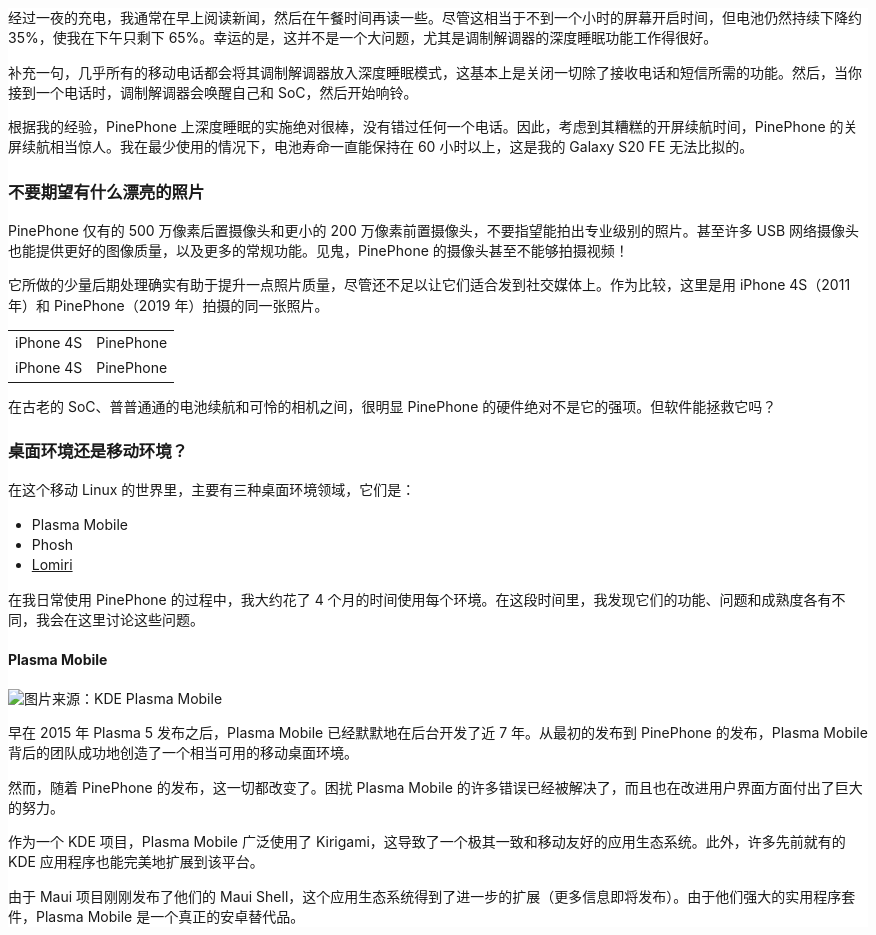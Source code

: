 经过一夜的充电，我通常在早上阅读新闻，然后在午餐时间再读一些。尽管这相当于不到一个小时的屏幕开启时间，但电池仍然持续下降约 35%，使我在下午只剩下 65%。幸运的是，这并不是一个大问题，尤其是调制解调器的深度睡眠功能工作得很好。


补充一句，几乎所有的移动电话都会将其调制解调器放入深度睡眠模式，这基本上是关闭一切除了接收电话和短信所需的功能。然后，当你接到一个电话时，调制解调器会唤醒自己和 SoC，然后开始响铃。


根据我的经验，PinePhone 上深度睡眠的实施绝对很棒，没有错过任何一个电话。因此，考虑到其糟糕的开屏续航时间，PinePhone 的关屏续航相当惊人。我在最少使用的情况下，电池寿命一直能保持在 60 小时以上，这是我的 Galaxy S20 FE 无法比拟的。


### 不要期望有什么漂亮的照片


PinePhone 仅有的 500 万像素后置摄像头和更小的 200 万像素前置摄像头，不要指望能拍出专业级别的照片。甚至许多 USB 网络摄像头也能提供更好的图像质量，以及更多的常规功能。见鬼，PinePhone 的摄像头甚至不能够拍摄视频！


它所做的少量后期处理确实有助于提升一点照片质量，尽管还不足以让它们适合发到社交媒体上。作为比较，这里是用 iPhone 4S（2011 年）和 PinePhone（2019 年）拍摄的同一张照片。




|  |  |
| --- | --- |
| iPhone 4S | PinePhone |
| iPhone 4S |  PinePhone |


在古老的 SoC、普普通通的电池续航和可怜的相机之间，很明显 PinePhone 的硬件绝对不是它的强项。但软件能拯救它吗？


### 桌面环境还是移动环境？


在这个移动 Linux 的世界里，主要有三种桌面环境领域，它们是：


* Plasma Mobile
* Phosh
* [Lomiri](https://lomiri.com/)


在我日常使用 PinePhone 的过程中，我大约花了 4 个月的时间使用每个环境。在这段时间里，我发现它们的功能、问题和成熟度各有不同，我会在这里讨论这些问题。


#### Plasma Mobile


![图片来源：KDE Plasma Mobile](/Asserts/Images/album/202202/02/135553llu1ritmzw1lg5ww.jpg)


早在 2015 年 Plasma 5 发布之后，Plasma Mobile 已经默默地在后台开发了近 7 年。从最初的发布到 PinePhone 的发布，Plasma Mobile 背后的团队成功地创造了一个相当可用的移动桌面环境。


然而，随着 PinePhone 的发布，这一切都改变了。困扰 Plasma Mobile 的许多错误已经被解决了，而且也在改进用户界面方面付出了巨大的努力。


作为一个 KDE 项目，Plasma Mobile 广泛使用了 Kirigami，这导致了一个极其一致和移动友好的应用生态系统。此外，许多先前就有的 KDE 应用程序也能完美地扩展到该平台。


由于 Maui 项目刚刚发布了他们的 Maui Shell，这个应用生态系统得到了进一步的扩展（更多信息即将发布）。由于他们强大的实用程序套件，Plasma Mobile 是一个真正的安卓替代品。
